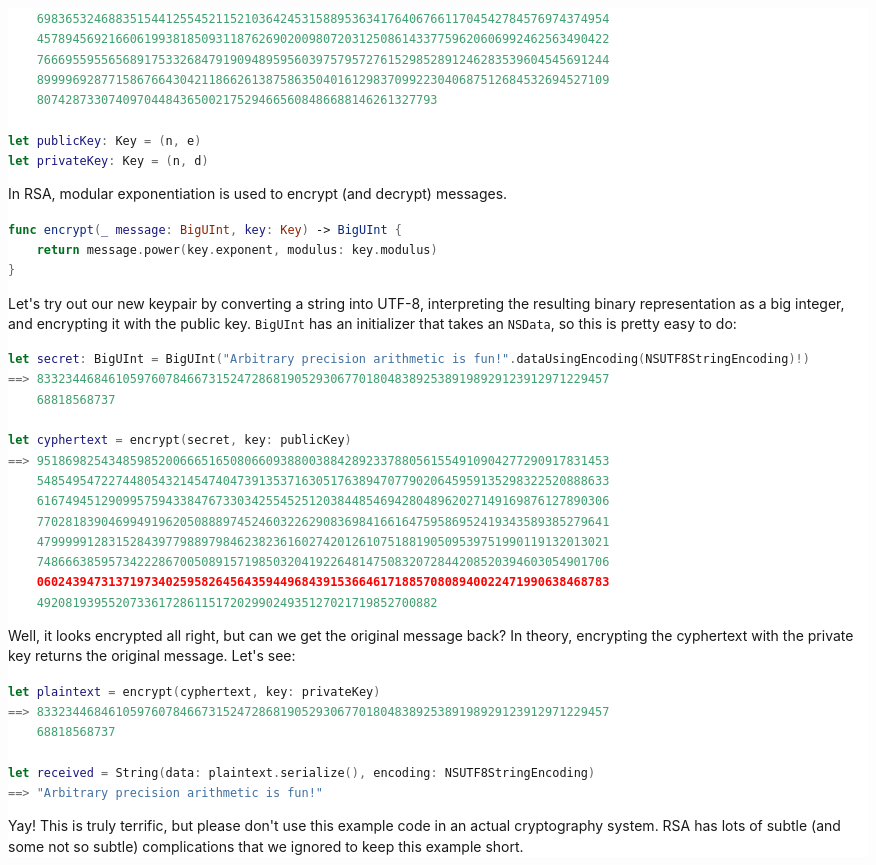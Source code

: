 ```Swift
    69836532468835154412554521152103642453158895363417640676611704542784576974374954
    45789456921660619938185093118762690200980720312508614337759620606992462563490422
    76669559556568917533268479190948959560397579572761529852891246283539604545691244
    89999692877158676643042118662613875863504016129837099223040687512684532694527109
    80742873307409704484365002175294665608486688146261327793

let publicKey: Key = (n, e)
let privateKey: Key = (n, d)
```

In RSA, modular exponentiation is used to encrypt (and decrypt) messages.

```Swift
func encrypt(_ message: BigUInt, key: Key) -> BigUInt {
    return message.power(key.exponent, modulus: key.modulus)
}
```

Let's try out our new keypair by converting a string into UTF-8, interpreting
the resulting binary representation as a big integer, and encrypting it with the
public key. `BigUInt` has an initializer that takes an `NSData`, so this is pretty
easy to do:

```Swift
let secret: BigUInt = BigUInt("Arbitrary precision arithmetic is fun!".dataUsingEncoding(NSUTF8StringEncoding)!)
==> 83323446846105976078466731524728681905293067701804838925389198929123912971229457
    68818568737

let cyphertext = encrypt(secret, key: publicKey)
==> 95186982543485985200666516508066093880038842892337880561554910904277290917831453
    54854954722744805432145474047391353716305176389470779020645959135298322520888633
    61674945129099575943384767330342554525120384485469428048962027149169876127890306
    77028183904699491962050888974524603226290836984166164759586952419343589385279641
    47999991283152843977988979846238236160274201261075188190509539751990119132013021
    74866638595734222867005089157198503204192264814750832072844208520394603054901706
    06024394731371973402595826456435944968439153664617188570808940022471990638468783
    49208193955207336172861151720299024935127021719852700882
```

Well, it looks encrypted all right, but can we get the original message back?
In theory, encrypting the cyphertext with the private key returns the original message.
Let's see:

```Swift
let plaintext = encrypt(cyphertext, key: privateKey)
==> 83323446846105976078466731524728681905293067701804838925389198929123912971229457
    68818568737

let received = String(data: plaintext.serialize(), encoding: NSUTF8StringEncoding)
==> "Arbitrary precision arithmetic is fun!"
```

Yay! This is truly terrific, but please don't use this example code in an actual
cryptography system. RSA has lots of subtle (and some not so subtle) complications
that we ignored to keep this example short.

